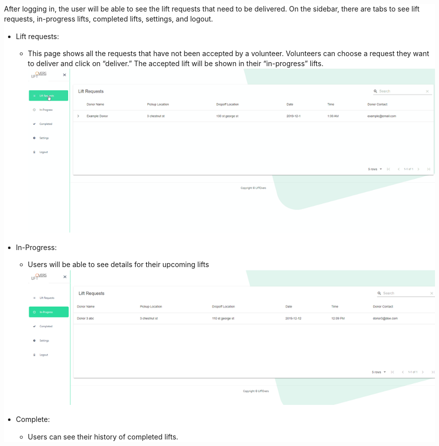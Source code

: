 After logging in, the user will be able to see the lift requests that need to be delivered. On the sidebar, there are tabs to see lift requests, in-progress lifts, completed lifts, settings, and logout. 
   * Lift requests:
     - This page shows all the requests that have not been accepted by a volunteer. Volunteers can choose a request they want to deliver and click on “deliver.” The accepted lift will be shown in their “in-progress” lifts. 
   ![Alt text](./imgs/take_lift.gif "Dashboard Statistics")

   * In-Progress:
     - Users will be able to see details for their upcoming lifts
   ![Alt text](./imgs/user_in_progress.png "Dashboard Statistics")

   * Complete:
     - Users can see their history of completed lifts.